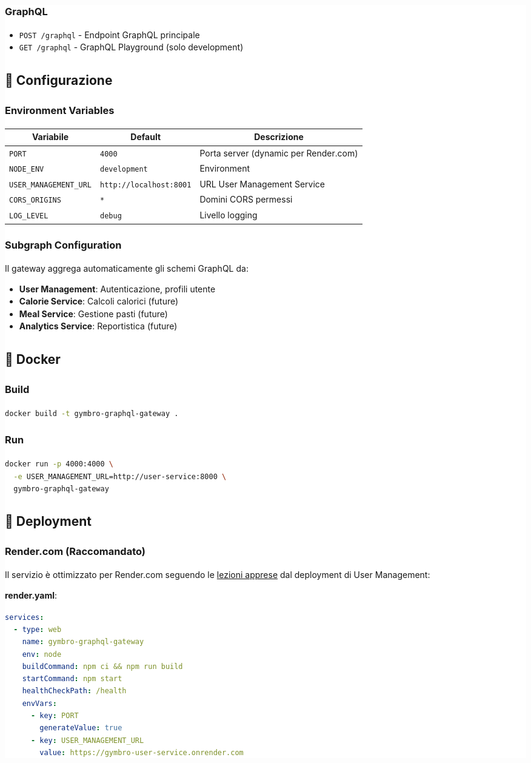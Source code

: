 ### GraphQL
- `POST /graphql` - Endpoint GraphQL principale
- `GET /graphql` - GraphQL Playground (solo development)

## 🔧 Configurazione

### Environment Variables
| Variabile | Default | Descrizione |
|-----------|---------|-------------|
| `PORT` | `4000` | Porta server (dynamic per Render.com) |
| `NODE_ENV` | `development` | Environment |
| `USER_MANAGEMENT_URL` | `http://localhost:8001` | URL User Management Service |
| `CORS_ORIGINS` | `*` | Domini CORS permessi |
| `LOG_LEVEL` | `debug` | Livello logging |

### Subgraph Configuration
Il gateway aggrega automaticamente gli schemi GraphQL da:
- **User Management**: Autenticazione, profili utente
- **Calorie Service**: Calcoli calorici (future)
- **Meal Service**: Gestione pasti (future)  
- **Analytics Service**: Reportistica (future)

## 🐳 Docker

### Build
```bash
docker build -t gymbro-graphql-gateway .
```

### Run
```bash
docker run -p 4000:4000 \
  -e USER_MANAGEMENT_URL=http://user-service:8000 \
  gymbro-graphql-gateway
```

## 🚀 Deployment

### Render.com (Raccomandato)
Il servizio è ottimizzato per Render.com seguendo le [lezioni apprese](../../CHECKPOINT.md) dal deployment di User Management:

**render.yaml**:
```yaml
services:
  - type: web
    name: gymbro-graphql-gateway
    env: node
    buildCommand: npm ci && npm run build
    startCommand: npm start
    healthCheckPath: /health
    envVars:
      - key: PORT
        generateValue: true
      - key: USER_MANAGEMENT_URL
        value: https://gymbro-user-service.onrender.com
```
